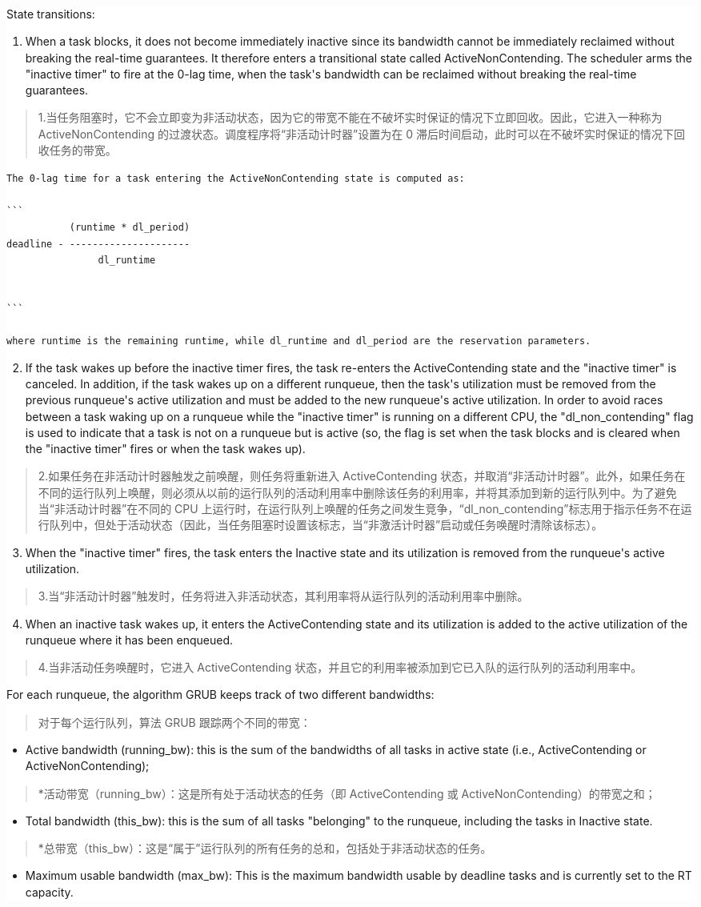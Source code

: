 State transitions:

1.  When a task blocks, it does not become immediately inactive since its bandwidth cannot be immediately reclaimed without breaking the real-time guarantees. It therefore enters a transitional state called ActiveNonContending. The scheduler arms the "inactive timer" to fire at the 0-lag time, when the task's bandwidth can be reclaimed without breaking the real-time guarantees.

> 1.当任务阻塞时，它不会立即变为非活动状态，因为它的带宽不能在不破坏实时保证的情况下立即回收。因此，它进入一种称为 ActiveNonContending 的过渡状态。调度程序将“非活动计时器”设置为在 0 滞后时间启动，此时可以在不破坏实时保证的情况下回收任务的带宽。

    The 0-lag time for a task entering the ActiveNonContending state is computed as:

    ```
               (runtime * dl_period)
    deadline - ---------------------
                    dl_runtime


    ```

    where runtime is the remaining runtime, while dl_runtime and dl_period are the reservation parameters.

2.  If the task wakes up before the inactive timer fires, the task re-enters the ActiveContending state and the "inactive timer" is canceled. In addition, if the task wakes up on a different runqueue, then the task's utilization must be removed from the previous runqueue's active utilization and must be added to the new runqueue's active utilization. In order to avoid races between a task waking up on a runqueue while the "inactive timer" is running on a different CPU, the "dl_non_contending" flag is used to indicate that a task is not on a runqueue but is active (so, the flag is set when the task blocks and is cleared when the "inactive timer" fires or when the task wakes up).

> 2.如果任务在非活动计时器触发之前唤醒，则任务将重新进入 ActiveContending 状态，并取消“非活动计时器”。此外，如果任务在不同的运行队列上唤醒，则必须从以前的运行队列的活动利用率中删除该任务的利用率，并将其添加到新的运行队列中。为了避免当“非活动计时器”在不同的 CPU 上运行时，在运行队列上唤醒的任务之间发生竞争，“dl_non_contending”标志用于指示任务不在运行队列中，但处于活动状态（因此，当任务阻塞时设置该标志，当“非激活计时器”启动或任务唤醒时清除该标志）。

3.  When the "inactive timer" fires, the task enters the Inactive state and its utilization is removed from the runqueue's active utilization.

> 3.当“非活动计时器”触发时，任务将进入非活动状态，其利用率将从运行队列的活动利用率中删除。

4.  When an inactive task wakes up, it enters the ActiveContending state and its utilization is added to the active utilization of the runqueue where it has been enqueued.

> 4.当非活动任务唤醒时，它进入 ActiveContending 状态，并且它的利用率被添加到它已入队的运行队列的活动利用率中。

For each runqueue, the algorithm GRUB keeps track of two different bandwidths:

> 对于每个运行队列，算法 GRUB 跟踪两个不同的带宽：

- Active bandwidth (running_bw): this is the sum of the bandwidths of all tasks in active state (i.e., ActiveContending or ActiveNonContending);

> \*活动带宽（running_bw）：这是所有处于活动状态的任务（即 ActiveContending 或 ActiveNonContending）的带宽之和；

- Total bandwidth (this_bw): this is the sum of all tasks "belonging" to the runqueue, including the tasks in Inactive state.

> \*总带宽（this_bw）：这是“属于”运行队列的所有任务的总和，包括处于非活动状态的任务。

- Maximum usable bandwidth (max_bw): This is the maximum bandwidth usable by deadline tasks and is currently set to the RT capacity.
